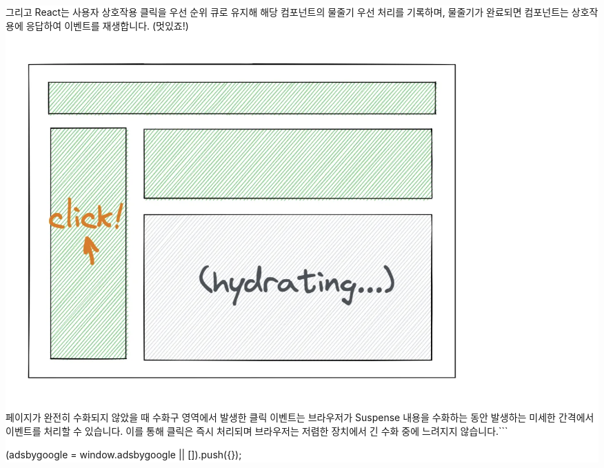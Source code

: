 그리고 React는 사용자 상호작용 클릭을 우선 순위 큐로 유지해 해당 컴포넌트의 물줄기 우선 처리를 기록하며, 물줄기가 완료되면 컴포넌트는 상호작용에 응답하여 이벤트를 재생합니다. (멋있죠!)

<img src="./img/Some-common-web-rendering-methods-you-need-to-know-in-2024_4.png" />

페이지가 완전히 수화되지 않았을 때 수화구 영역에서 발생한 클릭 이벤트는 브라우저가 Suspense 내용을 수화하는 동안 발생하는 미세한 간격에서 이벤트를 처리할 수 있습니다. 이를 통해 클릭은 즉시 처리되며 브라우저는 저렴한 장치에서 긴 수화 중에 느려지지 않습니다.```



<ins class="adsbygoogle"
      style="display:block"
      data-ad-client="ca-pub-4877378276818686"
      data-ad-slot="9743150776"
      data-ad-format="auto"
      data-full-width-responsive="true"></ins>
<component is="script">
(adsbygoogle = window.adsbygoogle || []).push({});
</component>

